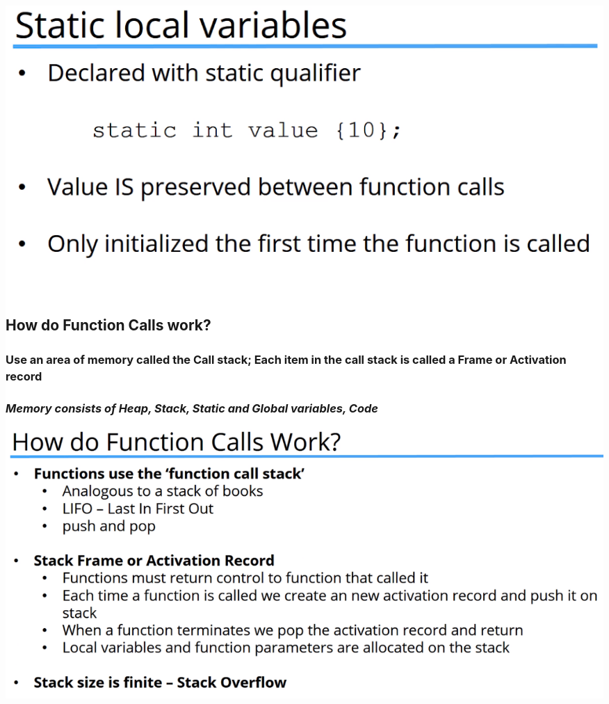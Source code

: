![](./img/static_local_variables.png)

<br>

## How do Function Calls work?
### Use an area of memory called the **Call stack**; Each item in the call stack is called a **Frame** or **Activation record**
### *Memory consists of **Heap**, **Stack**, **Static** and **Global** variables, **Code***
![](./img/function_calls.png)
